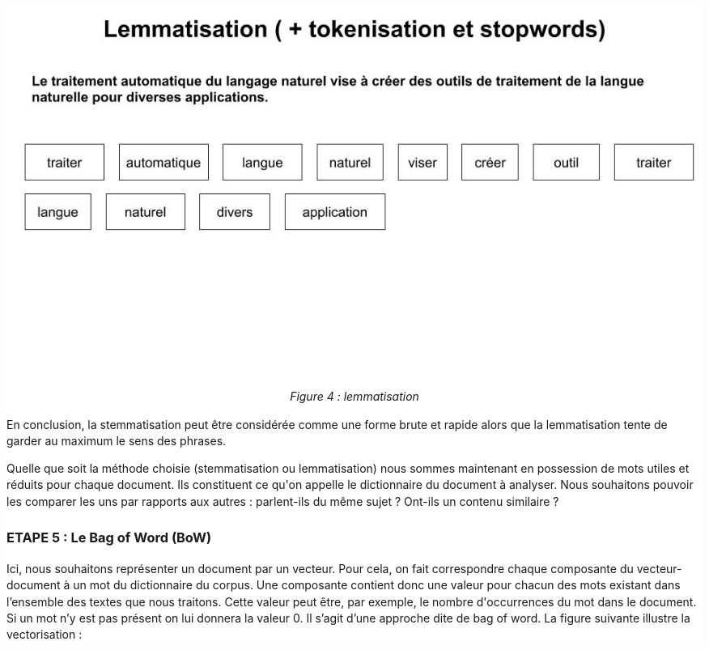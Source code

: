 ![lemmatisation](lemmatisation.jpg)
<p style="text-align:center; font-style: italic;">Figure 4 : lemmatisation</p>

En conclusion, la stemmatisation peut être considérée comme une forme brute et rapide alors que la lemmatisation tente de garder au maximum le sens des phrases.

Quelle que soit la méthode choisie (stemmatisation ou lemmatisation) nous sommes maintenant en possession de mots utiles et réduits pour chaque document. Ils constituent ce qu'on appelle le dictionnaire du document à analyser. Nous souhaitons pouvoir les comparer les uns par rapports aux autres : parlent-ils du même sujet ? Ont-ils un contenu similaire ?

### ETAPE 5 : Le Bag of Word (BoW)
  
Ici, nous souhaitons représenter un document par un vecteur. Pour cela, on fait correspondre chaque composante du vecteur-document à un mot du dictionnaire du corpus. Une composante contient donc une valeur pour chacun des mots existant dans l’ensemble des textes que nous traitons. Cette valeur peut être, par exemple, le nombre d'occurrences du mot dans le document. Si un mot n’y est pas présent on lui donnera la valeur 0. Il s’agit d’une approche dite de bag of word. La figure suivante illustre la vectorisation :
